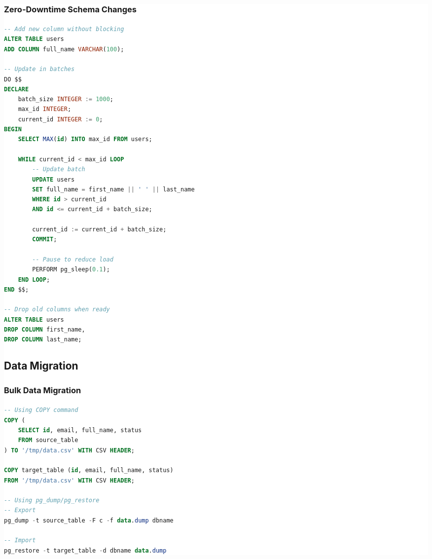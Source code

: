 ### Zero-Downtime Schema Changes
```sql
-- Add new column without blocking
ALTER TABLE users 
ADD COLUMN full_name VARCHAR(100);

-- Update in batches
DO $$
DECLARE
    batch_size INTEGER := 1000;
    max_id INTEGER;
    current_id INTEGER := 0;
BEGIN
    SELECT MAX(id) INTO max_id FROM users;
    
    WHILE current_id < max_id LOOP
        -- Update batch
        UPDATE users
        SET full_name = first_name || ' ' || last_name
        WHERE id > current_id 
        AND id <= current_id + batch_size;
        
        current_id := current_id + batch_size;
        COMMIT;
        
        -- Pause to reduce load
        PERFORM pg_sleep(0.1);
    END LOOP;
END $$;

-- Drop old columns when ready
ALTER TABLE users 
DROP COLUMN first_name,
DROP COLUMN last_name;
```

## Data Migration
### Bulk Data Migration
```sql
-- Using COPY command
COPY (
    SELECT id, email, full_name, status 
    FROM source_table
) TO '/tmp/data.csv' WITH CSV HEADER;

COPY target_table (id, email, full_name, status)
FROM '/tmp/data.csv' WITH CSV HEADER;

-- Using pg_dump/pg_restore
-- Export
pg_dump -t source_table -F c -f data.dump dbname

-- Import
pg_restore -t target_table -d dbname data.dump
```
